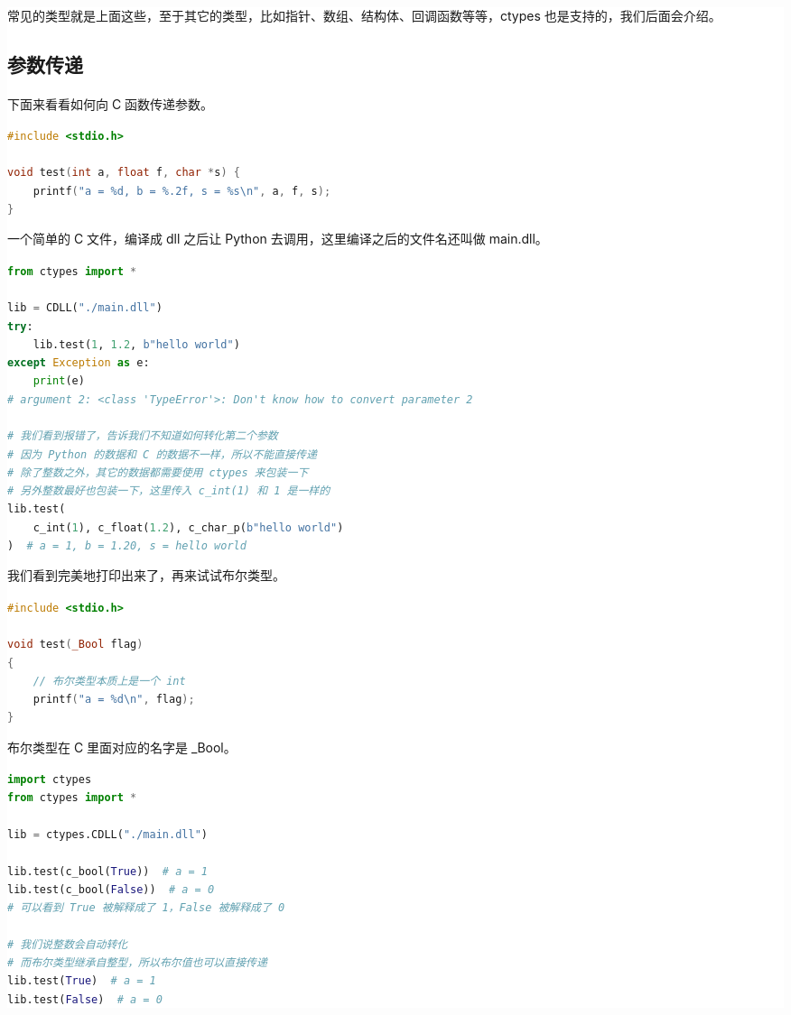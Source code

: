 常见的类型就是上面这些，至于其它的类型，比如指针、数组、结构体、回调函数等等，ctypes 也是支持的，我们后面会介绍。

## 参数传递

下面来看看如何向 C 函数传递参数。

```C
#include <stdio.h>

void test(int a, float f, char *s) {
    printf("a = %d, b = %.2f, s = %s\n", a, f, s);
}
```

一个简单的 C 文件，编译成 dll 之后让 Python 去调用，这里编译之后的文件名还叫做 main.dll。

```Python
from ctypes import *

lib = CDLL("./main.dll")
try:
    lib.test(1, 1.2, b"hello world")
except Exception as e:
    print(e)  
# argument 2: <class 'TypeError'>: Don't know how to convert parameter 2

# 我们看到报错了，告诉我们不知道如何转化第二个参数
# 因为 Python 的数据和 C 的数据不一样，所以不能直接传递
# 除了整数之外，其它的数据都需要使用 ctypes 来包装一下
# 另外整数最好也包装一下，这里传入 c_int(1) 和 1 是一样的
lib.test(
    c_int(1), c_float(1.2), c_char_p(b"hello world")
)  # a = 1, b = 1.20, s = hello world
```

我们看到完美地打印出来了，再来试试布尔类型。

```C
#include <stdio.h>

void test(_Bool flag)
{   
    // 布尔类型本质上是一个 int
    printf("a = %d\n", flag);
}
```

布尔类型在 C 里面对应的名字是 _Bool。

```Python
import ctypes
from ctypes import *

lib = ctypes.CDLL("./main.dll")

lib.test(c_bool(True))  # a = 1
lib.test(c_bool(False))  # a = 0
# 可以看到 True 被解释成了 1，False 被解释成了 0

# 我们说整数会自动转化
# 而布尔类型继承自整型，所以布尔值也可以直接传递
lib.test(True)  # a = 1
lib.test(False)  # a = 0
```
